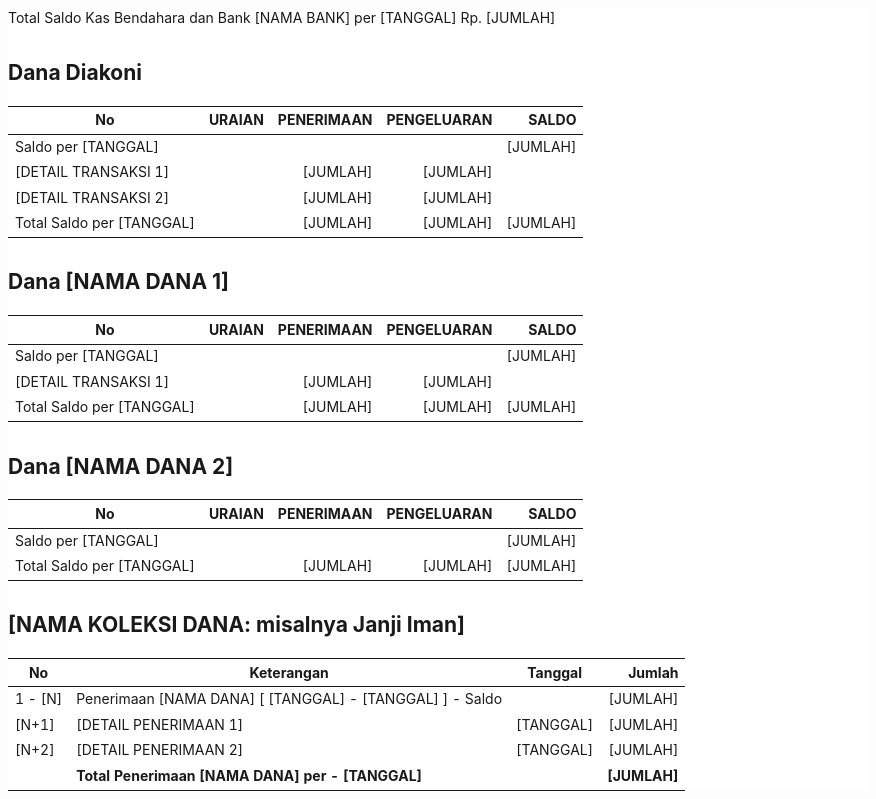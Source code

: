 
Total Saldo Kas Bendahara dan Bank [NAMA BANK] per [TANGGAL] Rp. [JUMLAH]

## Dana Diakoni

| No                        | URAIAN | PENERIMAAN | PENGELUARAN | SALDO      |
| ------------------------- | ------ | ---------: | ----------: | ---------: |
| Saldo per [TANGGAL]       |        |            |             | [JUMLAH]   |
| [DETAIL TRANSAKSI 1]      |        | [JUMLAH]   | [JUMLAH]    |            |
| [DETAIL TRANSAKSI 2]      |        | [JUMLAH]   | [JUMLAH]    |            |
| Total Saldo per [TANGGAL] |        | [JUMLAH]   | [JUMLAH]    | [JUMLAH]   |

## Dana [NAMA DANA 1]

| No                        | URAIAN | PENERIMAAN | PENGELUARAN | SALDO      |
| ------------------------- | ------ | ---------: | ----------: | ---------: |
| Saldo per [TANGGAL]       |        |            |             | [JUMLAH]   |
| [DETAIL TRANSAKSI 1]      |        | [JUMLAH]   | [JUMLAH]    |            |
| Total Saldo per [TANGGAL] |        | [JUMLAH]   | [JUMLAH]    | [JUMLAH]   |

## Dana [NAMA DANA 2]

| No                        | URAIAN | PENERIMAAN | PENGELUARAN | SALDO      |
| ------------------------- | ------ | ---------: | ----------: | ---------: |
| Saldo per [TANGGAL]       |        |            |             | [JUMLAH]   |
| Total Saldo per [TANGGAL] |        | [JUMLAH]   | [JUMLAH]    | [JUMLAH]   |

## [NAMA KOLEKSI DANA: misalnya Janji Iman]

| No     | Keterangan                                         | Tanggal    | Jumlah       |
| ------ | -------------------------------------------------- | ---------- | -----------: |
| 1 - [N]| Penerimaan [NAMA DANA] [ [TANGGAL] - [TANGGAL] ] - Saldo |      | [JUMLAH]    |
| [N+1]  | [DETAIL PENERIMAAN 1]                              | [TANGGAL]  | [JUMLAH]     |
| [N+2]  | [DETAIL PENERIMAAN 2]                              | [TANGGAL]  | [JUMLAH]     |
|        | **Total Penerimaan [NAMA DANA] per - [TANGGAL]**   |            | **[JUMLAH]** |
